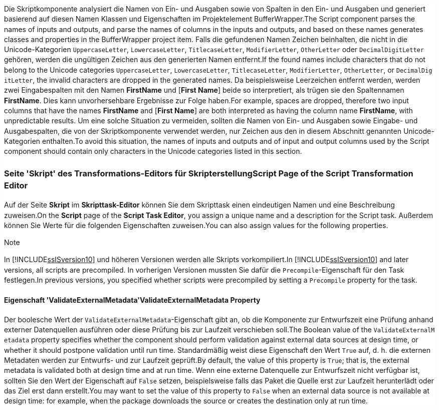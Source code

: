  <span data-ttu-id="79a5a-166">Die Skriptkomponente analysiert die Namen von Ein- und Ausgaben sowie von Spalten in den Ein- und Ausgaben und generiert basierend auf diesen Namen Klassen und Eigenschaften im Projektelement BufferWrapper.</span><span class="sxs-lookup"><span data-stu-id="79a5a-166">The Script component parses the names of inputs and outputs, and parse the names of columns in the inputs and outputs, and based on these names generates classes and properties in the BufferWrapper project item.</span></span> <span data-ttu-id="79a5a-167">Falls die gefundenen Namen Zeichen beinhalten, die nicht in die Unicode-Kategorien `UppercaseLetter`, `LowercaseLetter`, `TitlecaseLetter`, `ModifierLetter`, `OtherLetter` oder `DecimalDigitLetter` gehören, werden die ungültigen Zeichen aus den generierten Namen entfernt.</span><span class="sxs-lookup"><span data-stu-id="79a5a-167">If the found names include characters that do not belong to the Unicode categories `UppercaseLetter`, `LowercaseLetter`, `TitlecaseLetter`, `ModifierLetter`, `OtherLetter`, or `DecimalDigitLetter`, the invalid characters are dropped in the generated names.</span></span> <span data-ttu-id="79a5a-168">Da beispielsweise Leerzeichen entfernt werden, werden zwei Eingabespalten mit den Namen **FirstName** und [**First Name**] beide so interpretiert, als trügen sie den Spaltennamen **FirstName**. Dies kann unvorhersehbare Ergebnisse zur Folge haben.</span><span class="sxs-lookup"><span data-stu-id="79a5a-168">For example, spaces are dropped, therefore two input columns that have the names **FirstName** and [**First Name**] are both interpreted as having the column name **FirstName**, with unpredictable results.</span></span> <span data-ttu-id="79a5a-169">Um eine solche Situation zu vermeiden, sollten die Namen von Ein- und Ausgaben sowie Eingabe- und Ausgabespalten, die von der Skriptkomponente verwendet werden, nur Zeichen aus den in diesem Abschnitt genannten Unicode-Kategorien enthalten.</span><span class="sxs-lookup"><span data-stu-id="79a5a-169">To avoid this situation, the names of inputs and outputs and of input and output columns used by the Script component should contain only characters in the Unicode categories listed in this section.</span></span>

### <a name="script-page-of-the-script-transformation-editor"></a><span data-ttu-id="79a5a-170">Seite 'Skript' des Transformations-Editors für Skripterstellung</span><span class="sxs-lookup"><span data-stu-id="79a5a-170">Script Page of the Script Transformation Editor</span></span>
 <span data-ttu-id="79a5a-171">Auf der Seite **Skript** im **Skripttask-Editor** können Sie dem Skripttask einen eindeutigen Namen und eine Beschreibung zuweisen.</span><span class="sxs-lookup"><span data-stu-id="79a5a-171">On the **Script** page of the **Script Task Editor**, you assign a unique name and a description for the Script task.</span></span> <span data-ttu-id="79a5a-172">Außerdem können Sie Werte für die folgenden Eigenschaften zuweisen.</span><span class="sxs-lookup"><span data-stu-id="79a5a-172">You can also assign values for the following properties.</span></span>

> [!NOTE]
>  <span data-ttu-id="79a5a-173">In [!INCLUDE[ssISversion10](../../../includes/ssisversion10-md.md)] und höheren Versionen werden alle Skripts vorkompiliert.</span><span class="sxs-lookup"><span data-stu-id="79a5a-173">In [!INCLUDE[ssISversion10](../../../includes/ssisversion10-md.md)] and later versions, all scripts are precompiled.</span></span> <span data-ttu-id="79a5a-174">In vorherigen Versionen mussten Sie dafür die `Precompile`-Eigenschaft für den Task festlegen.</span><span class="sxs-lookup"><span data-stu-id="79a5a-174">In previous versions, you specified whether scripts were precompiled by setting a `Precompile` property for the task.</span></span>

#### <a name="validateexternalmetadata-property"></a><span data-ttu-id="79a5a-175">Eigenschaft 'ValidateExternalMetadata'</span><span class="sxs-lookup"><span data-stu-id="79a5a-175">ValidateExternalMetadata Property</span></span>
 <span data-ttu-id="79a5a-176">Der boolesche Wert der `ValidateExternalMetadata`-Eigenschaft gibt an, ob die Komponente zur Entwurfszeit eine Prüfung anhand externer Datenquellen ausführen oder diese Prüfung bis zur Laufzeit verschieben soll.</span><span class="sxs-lookup"><span data-stu-id="79a5a-176">The Boolean value of the `ValidateExternalMetadata` property specifies whether the component should perform validation against external data sources at design time, or whether it should postpone validation until run time.</span></span> <span data-ttu-id="79a5a-177">Standardmäßig weist diese Eigenschaft den Wert `True` auf, d. h. die externen Metadaten werden zur Entwurfs- und zur Laufzeit geprüft.</span><span class="sxs-lookup"><span data-stu-id="79a5a-177">By default, the value of this property is `True`; that is, the external metadata is validated both at design time and at run time.</span></span> <span data-ttu-id="79a5a-178">Wenn eine externe Datenquelle zur Entwurfszeit nicht verfügbar ist, sollten Sie den Wert der Eigenschaft auf `False` setzen, beispielsweise falls das Paket die Quelle erst zur Laufzeit herunterlädt oder das Ziel erst dann erstellt.</span><span class="sxs-lookup"><span data-stu-id="79a5a-178">You may want to set the value of this property to `False` when an external data source is not available at design time: for example, when the package downloads the source or creates the destination only at run time.</span></span>